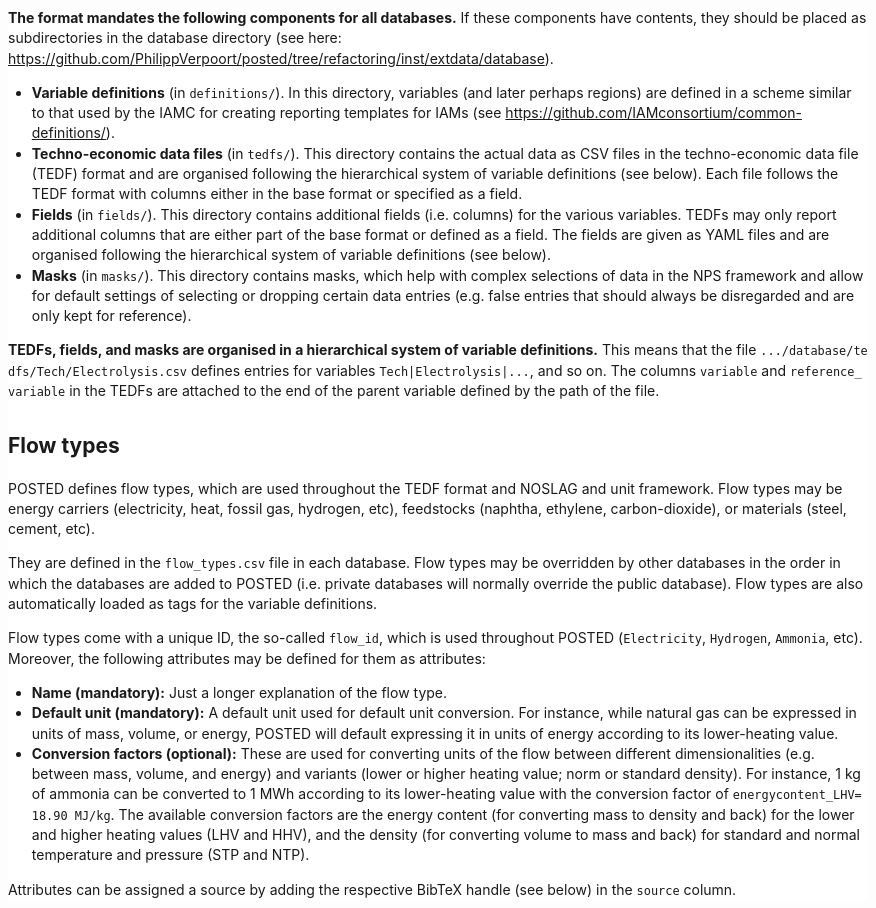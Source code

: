 **The format mandates the following components for all databases.** If these components have contents, they should be placed as subdirectories in the database directory (see here: <https://github.com/PhilippVerpoort/posted/tree/refactoring/inst/extdata/database>).   

- **Variable definitions** (in `definitions/`). In this directory, variables (and later perhaps regions) are defined in a scheme similar to that used by the IAMC for creating reporting templates for IAMs (see https://github.com/IAMconsortium/common-definitions/).
- **Techno-economic data files** (in `tedfs/`). This directory contains the actual data as CSV files in the techno-economic data file (TEDF) format and are organised following the hierarchical system of variable definitions (see below). Each file follows the TEDF format with columns either in the base format or specified as a field.
- **Fields** (in `fields/`). This directory contains additional fields (i.e. columns) for the various variables. TEDFs may only report additional columns that are either part of the base format or defined as a field. The fields are given as YAML files and are organised following the hierarchical system of variable definitions (see below).
- **Masks** (in `masks/`). This directory contains masks, which help with complex selections of data in the NPS framework and allow for default settings of selecting or dropping certain data entries (e.g. false entries that should always be disregarded and are only kept for reference).

**TEDFs, fields, and masks are organised in a hierarchical system of variable definitions.** This means that the file `.../database/tedfs/Tech/Electrolysis.csv` defines entries for variables `Tech|Electrolysis|...`, and so on. The columns `variable` and `reference_variable` in the TEDFs are attached to the end of the parent variable defined by the path of the file.

## Flow types
POSTED defines flow types, which are used throughout the TEDF format and NOSLAG and unit framework. Flow types may be energy carriers (electricity, heat, fossil gas, hydrogen, etc), feedstocks (naphtha, ethylene, carbon-dioxide), or materials (steel, cement, etc).

They are defined in the `flow_types.csv` file in each database. Flow types may be overridden by other databases in the order in which the databases are added to POSTED (i.e. private databases will normally override the public database). Flow types are also automatically loaded as tags for the variable definitions.

Flow types come with a unique ID, the so-called `flow_id`, which is used throughout POSTED (`Electricity`, `Hydrogen`, `Ammonia`, etc). Moreover, the following attributes may be defined for them as attributes:

* **Name (mandatory):** Just a longer explanation of the flow type.
* **Default unit (mandatory):** A default unit used for default unit conversion. For instance, while natural gas can be expressed in units of mass, volume, or energy, POSTED will default expressing it in units of energy according to its lower-heating value.
* **Conversion factors (optional):** These are used for converting units of the flow between different dimensionalities (e.g. between mass, volume, and energy) and variants (lower or higher heating value; norm or standard density). For instance, 1 kg of ammonia can be converted to 1 MWh according to its lower-heating value with the conversion factor of `energycontent_LHV=18.90 MJ/kg`. The available conversion factors are the energy content (for converting mass to density and back) for the lower and higher heating values (LHV and HHV), and the density (for converting volume to mass and back) for standard and normal temperature and pressure (STP and NTP).

Attributes can be assigned a source by adding the respective BibTeX handle (see below) in the `source` column.

